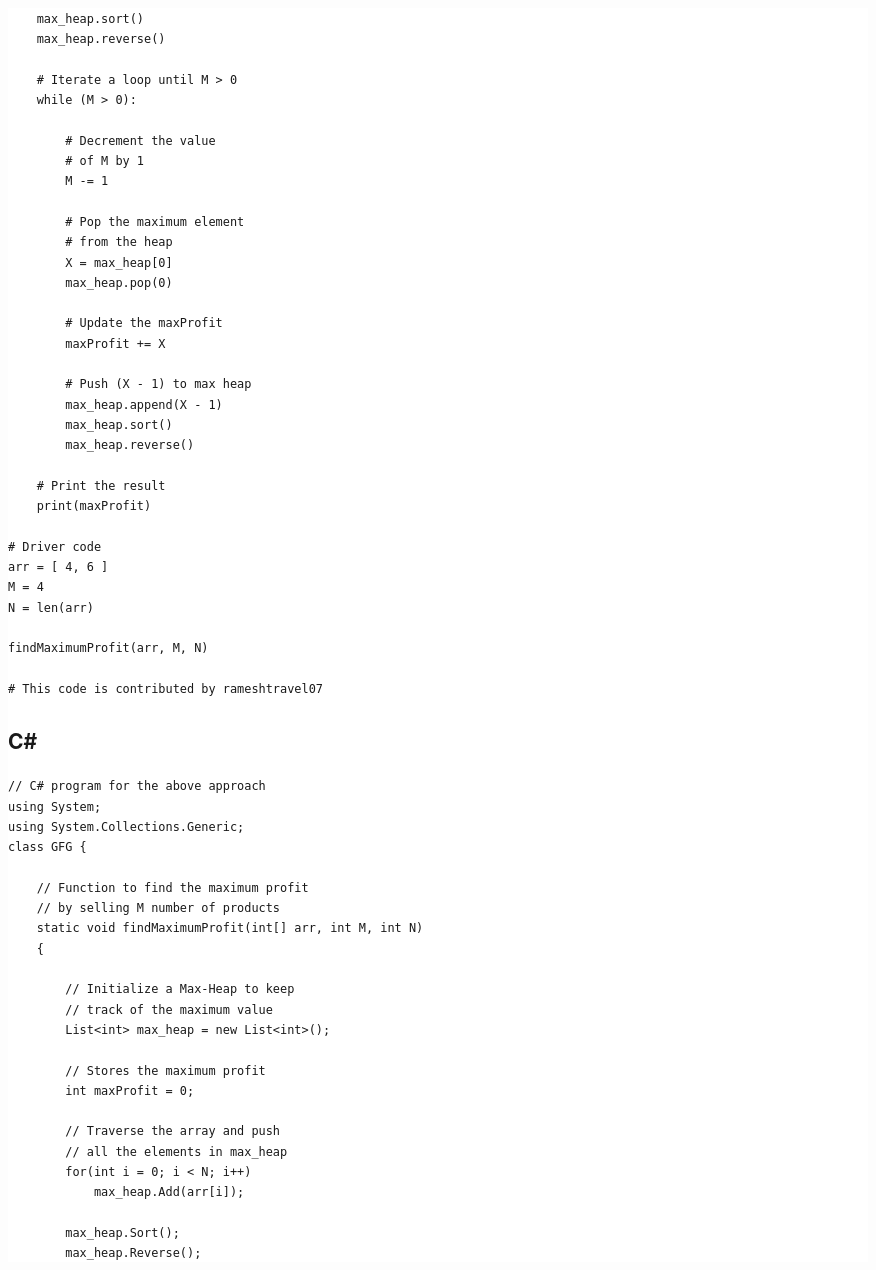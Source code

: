 ```
    max_heap.sort()
    max_heap.reverse()

    # Iterate a loop until M > 0
    while (M > 0):

        # Decrement the value
        # of M by 1
        M -= 1

        # Pop the maximum element
        # from the heap
        X = max_heap[0]
        max_heap.pop(0)

        # Update the maxProfit
        maxProfit += X

        # Push (X - 1) to max heap
        max_heap.append(X - 1)
        max_heap.sort()
        max_heap.reverse()

    # Print the result
    print(maxProfit)

# Driver code
arr = [ 4, 6 ]
M = 4
N = len(arr)

findMaximumProfit(arr, M, N)

# This code is contributed by rameshtravel07
```

## C#

```
// C# program for the above approach
using System;
using System.Collections.Generic;
class GFG {

    // Function to find the maximum profit
    // by selling M number of products
    static void findMaximumProfit(int[] arr, int M, int N)
    {

        // Initialize a Max-Heap to keep
        // track of the maximum value
        List<int> max_heap = new List<int>();

        // Stores the maximum profit
        int maxProfit = 0;

        // Traverse the array and push
        // all the elements in max_heap
        for(int i = 0; i < N; i++)
            max_heap.Add(arr[i]);

        max_heap.Sort();
        max_heap.Reverse();
```
